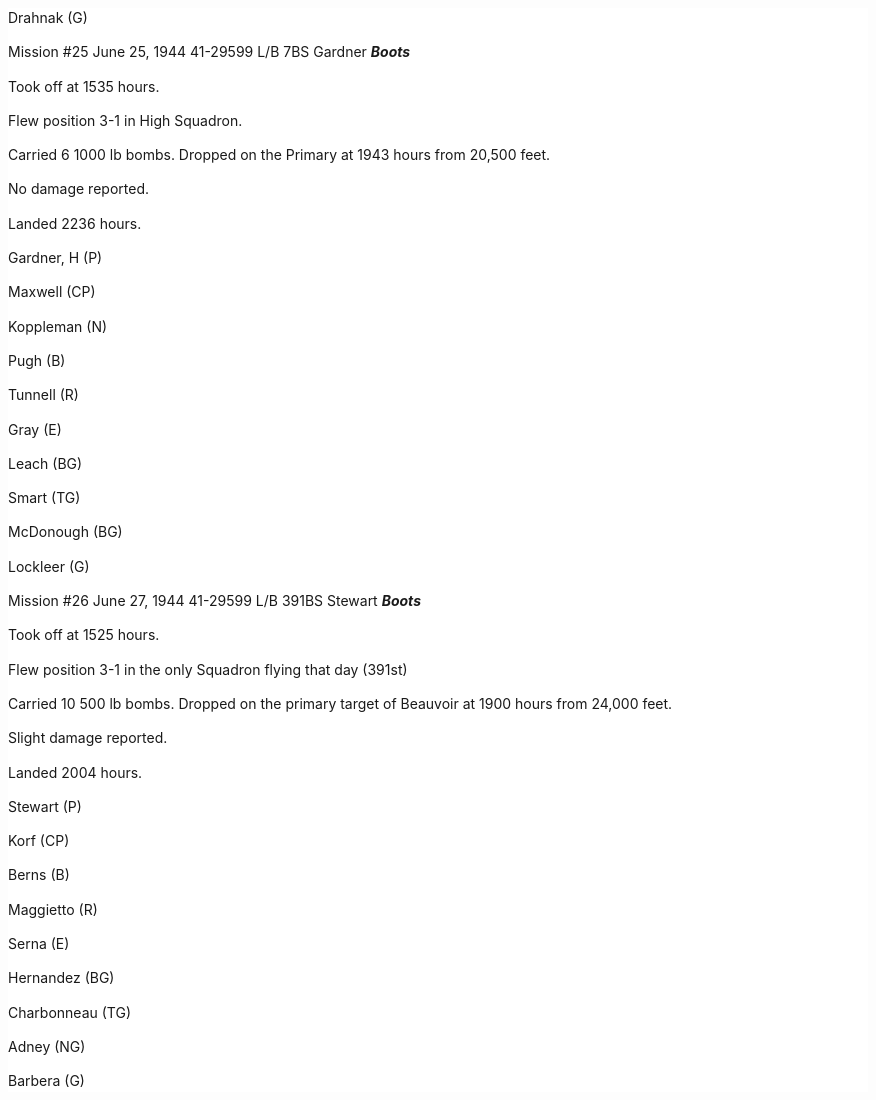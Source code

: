 Drahnak (G)

Mission #25 June 25, 1944 41-29599 L/B 7BS Gardner ***Boots***

Took off at 1535 hours.

Flew position 3-1 in High Squadron.

Carried 6 1000 lb bombs. Dropped on the Primary at 1943
hours from 20,500 feet.

No damage reported.

Landed 2236 hours.

Gardner, H (P)

Maxwell (CP)

Koppleman (N)

Pugh (B)

Tunnell (R)

Gray (E)

Leach (BG)

Smart (TG)

McDonough (BG)

Lockleer (G)

Mission #26 June 27, 1944 41-29599 L/B 391BS Stewart ***Boots***

Took off at 1525 hours.

Flew position 3-1 in the only Squadron flying that day (391st)

Carried 10 500 lb bombs. Dropped on the primary target of
Beauvoir at 1900 hours from 24,000 feet.

Slight damage reported.

Landed 2004 hours.

Stewart (P)

Korf (CP)

Berns (B)

Maggietto (R)

Serna (E)

Hernandez (BG)

Charbonneau (TG)

Adney (NG)

Barbera (G)
